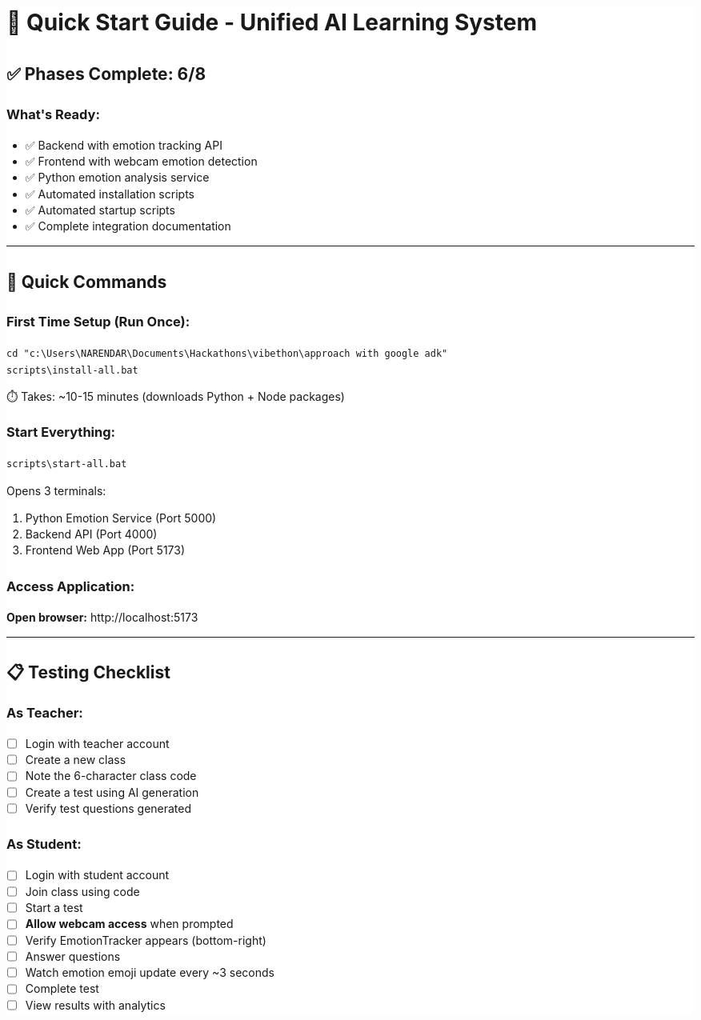 # 🚀 Quick Start Guide - Unified AI Learning System

## ✅ Phases Complete: 6/8

### What's Ready:
- ✅ Backend with emotion tracking API
- ✅ Frontend with webcam emotion detection
- ✅ Python emotion analysis service
- ✅ Automated installation scripts
- ✅ Automated startup scripts
- ✅ Complete integration documentation

---

## 🎯 Quick Commands

### First Time Setup (Run Once):
```batch
cd "c:\Users\NARENDAR\Documents\Hackathons\vibethon\approach with google adk"
scripts\install-all.bat
```
⏱️ Takes: ~10-15 minutes (downloads Python + Node packages)

### Start Everything:
```batch
scripts\start-all.bat
```
Opens 3 terminals:
1. Python Emotion Service (Port 5000)
2. Backend API (Port 4000)
3. Frontend Web App (Port 5173)

### Access Application:
**Open browser:** http://localhost:5173

---

## 📋 Testing Checklist

### As Teacher:
- [ ] Login with teacher account
- [ ] Create a new class
- [ ] Note the 6-character class code
- [ ] Create a test using AI generation
- [ ] Verify test questions generated

### As Student:
- [ ] Login with student account
- [ ] Join class using code
- [ ] Start a test
- [ ] **Allow webcam access** when prompted
- [ ] Verify EmotionTracker appears (bottom-right)
- [ ] Answer questions
- [ ] Watch emotion emoji update every ~3 seconds
- [ ] Complete test
- [ ] View results with analytics
